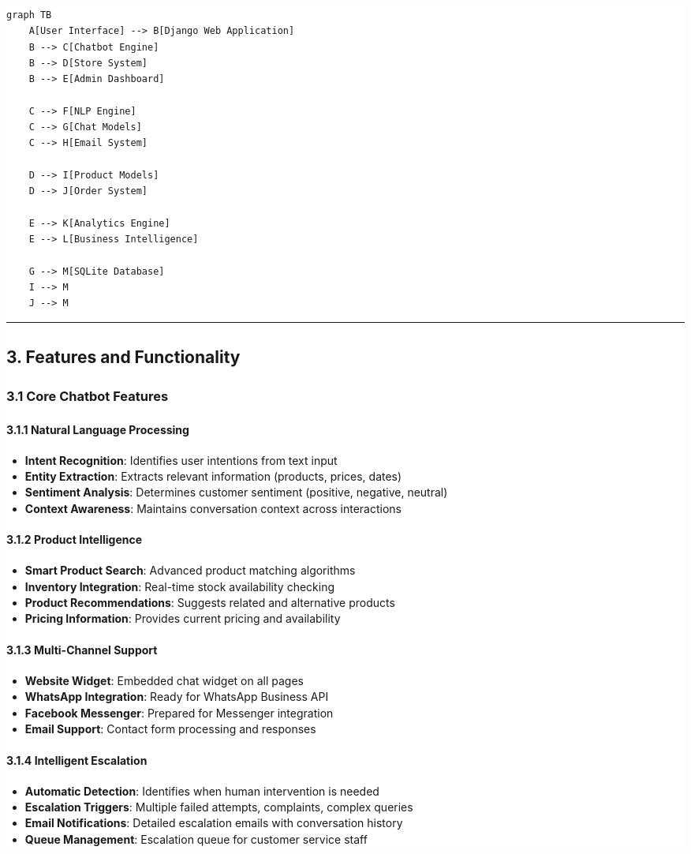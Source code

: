 ```mermaid
graph TB
    A[User Interface] --> B[Django Web Application]
    B --> C[Chatbot Engine]
    B --> D[Store System]
    B --> E[Admin Dashboard]
    
    C --> F[NLP Engine]
    C --> G[Chat Models]
    C --> H[Email System]
    
    D --> I[Product Models]
    D --> J[Order System]
    
    E --> K[Analytics Engine]
    E --> L[Business Intelligence]
    
    G --> M[SQLite Database]
    I --> M
    J --> M
```

---

## 3. Features and Functionality

### 3.1 Core Chatbot Features

#### 3.1.1 Natural Language Processing
- **Intent Recognition**: Identifies user intentions from text input
- **Entity Extraction**: Extracts relevant information (products, prices, dates)
- **Sentiment Analysis**: Determines customer sentiment (positive, negative, neutral)
- **Context Awareness**: Maintains conversation context across interactions

#### 3.1.2 Product Intelligence
- **Smart Product Search**: Advanced product matching algorithms
- **Inventory Integration**: Real-time stock availability checking
- **Product Recommendations**: Suggests related and alternative products
- **Pricing Information**: Provides current pricing and availability

#### 3.1.3 Multi-Channel Support
- **Website Widget**: Embedded chat widget on all pages
- **WhatsApp Integration**: Ready for WhatsApp Business API
- **Facebook Messenger**: Prepared for Messenger integration
- **Email Support**: Contact form processing and responses

#### 3.1.4 Intelligent Escalation
- **Automatic Detection**: Identifies when human intervention is needed
- **Escalation Triggers**: Multiple failed attempts, complaints, complex queries
- **Email Notifications**: Detailed escalation emails with conversation history
- **Queue Management**: Escalation queue for customer service staff
